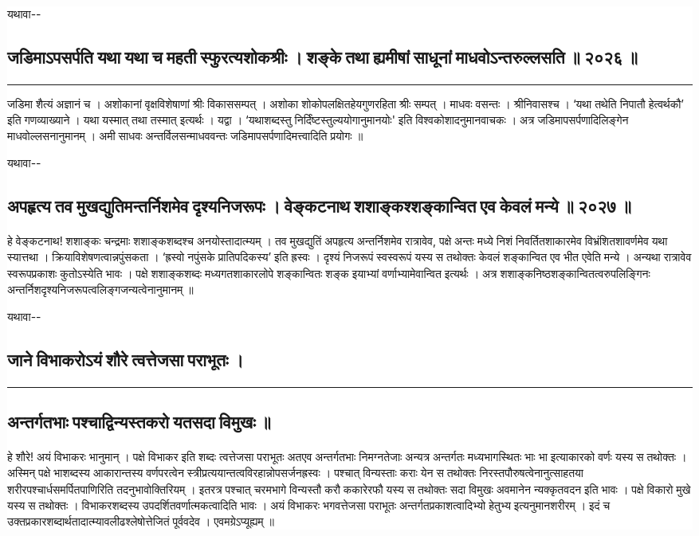 यथावा--



## जडिमाऽपसर्पति यथा यथा च महती स्फुरत्यशोकश्रीः । शङ्के तथा ह्यमीषां साधूनां माधवोऽन्तरुल्लसति ॥ २०२६ ॥


_________


जडिमा शैत्यं अज्ञानं च । अशोकानां वृक्षविशेषाणां श्रीः विकाससम्पत् ।
अशोका शोकोपलक्षितहेयगुणरहिता श्रीः सम्पत् । माधवः वसन्तः । श्रीनिवासश्च ।
‘यथा तथेति निपातौ हेत्वर्थकौ’ इति गणव्याख्याने । यथा यस्मात् तथा तस्मात्
इत्यर्थः । यद्वा । ‘यथाशब्दस्तु निर्दिंष्टस्तुल्ययोगानुमानयोः' इति
विश्वकोशादनुमानवाचकः । अत्र जडिमापसर्पणादिलिङ्गेन माधवोल्लसनानुमानम् ।
अमी साधवः अन्तर्विलसन्माधववन्तः जडिमापसर्पणादिमत्त्वादिति प्रयोगः ॥

यथावा--



## अपहृत्य तव मुखद्युतिमन्तर्निशमेव दृश्यनिजरूपः । वेङ्कटनाथ शशाङ्कश्शङ्कान्वित एव केवलं मन्ये ॥ २०२७ ॥

हे वेङ्कटनाथ! शशाङ्कः चन्द्रमाः शशाङ्कशब्दश्च अनयोस्तादात्म्यम् । तव
मुखद्युतिं अपहृत्य अन्तर्निशमेव रात्रावेव, पक्षे अन्तः मध्ये निशं
निवर्तितशाकारमेव विभ्रंशितशावर्णमेव यथा स्यात्तथा ।
क्रियाविशेषणत्वान्नपुंसकता । ‘ह्रस्वो नपुंसके प्रातिपदिकस्य’ इति ह्रस्वः
। दृश्यं निजरूपं स्वस्वरूपं यस्य स तथोक्तः केवलं शङ्कान्वित एव भीत एवेति
मन्ये । अन्यथा रात्रावेव स्वरूपप्रकाशः कुतोऽस्येति भावः । पक्षे
शशाङ्कशब्दः मध्यगतशाकारलोपे शङ्कान्वितः शङ्क इयाभ्यां वर्णाभ्यामेवान्वित
इत्यर्थः । अत्र शशाङ्कनिष्ठशङ्कान्वितत्वरुपलिङ्गिनः
अन्तर्निशदृश्यनिजरूपत्वलिङ्गजन्यत्वेनानुमानम् ॥

यथावा--



## जाने विभाकरोऽयं शौरे त्वत्तेजसा पराभूतः ।


_________


## अन्तर्गतभाः पश्चाद्विन्यस्तकरो यतसदा विमुखः ॥

हे शौरे! अयं विभाकरः भानुमान् । पक्षे विभाकर इति शब्दः त्वत्तेजसा
पराभूतः अतएव अन्तर्गतभाः निमग्नतेजाः अन्यत्र अन्तर्गतः मध्यभागस्थितः भाः
भा इत्याकारको वर्णः यस्य स तथोक्तः । अस्मिन् पक्षे भाशब्दस्य आकारान्तस्य
वर्णपरत्वेन स्त्रीप्रत्ययान्तत्वविरहान्नोपसर्जनह्रस्वः । पश्चात्
विन्यस्ताः कराः येन स तथोक्तः निरस्तपौरुषत्वेनानुत्साहतया
शरीरपश्चार्धसमर्पितपाणिरिति तदनुभावोक्तिरियम् । इतरत्र पश्चात् चरमभागे
विन्यस्तौ करौ ककारेरफौ यस्य स तथोक्तः सदा विमुखः अवमानेन न्यक्कृतवदन इति
भावः । पक्षे विकारो मुखे यस्य स तथोक्तः । विभाकरशब्दस्य
उपदर्शितवर्णात्मकत्वादिति भावः । अयं विभाकरः भगवत्तेजसा पराभूतः
अन्तर्गतप्रकाशत्वादिभ्यो हेतुभ्य इत्यनुमानशरीरम् । इदं च
उक्तप्रकारशब्दार्थतादात्म्यावलीढश्लेषोत्तेजितं पूर्ववदेव ।
एवमग्रेऽप्यूह्यम् ॥
